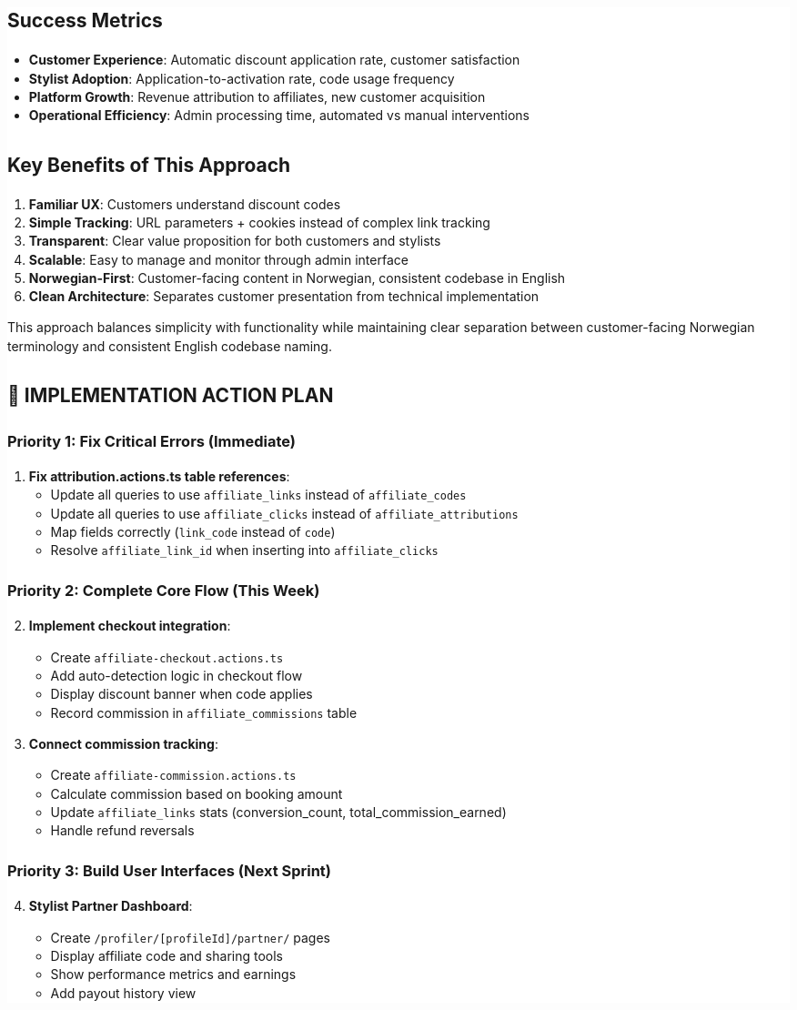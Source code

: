 ## Success Metrics

- **Customer Experience**: Automatic discount application rate, customer satisfaction
- **Stylist Adoption**: Application-to-activation rate, code usage frequency
- **Platform Growth**: Revenue attribution to affiliates, new customer acquisition
- **Operational Efficiency**: Admin processing time, automated vs manual interventions

## Key Benefits of This Approach

1. **Familiar UX**: Customers understand discount codes
2. **Simple Tracking**: URL parameters + cookies instead of complex link tracking
3. **Transparent**: Clear value proposition for both customers and stylists
4. **Scalable**: Easy to manage and monitor through admin interface
5. **Norwegian-First**: Customer-facing content in Norwegian, consistent codebase in English
6. **Clean Architecture**: Separates customer presentation from technical implementation

This approach balances simplicity with functionality while maintaining clear separation between customer-facing Norwegian terminology and consistent English codebase naming.

## 🎯 IMPLEMENTATION ACTION PLAN

### Priority 1: Fix Critical Errors (Immediate)

1. **Fix attribution.actions.ts table references**:
   - Update all queries to use `affiliate_links` instead of `affiliate_codes`
   - Update all queries to use `affiliate_clicks` instead of `affiliate_attributions`
   - Map fields correctly (`link_code` instead of `code`)
   - Resolve `affiliate_link_id` when inserting into `affiliate_clicks`

### Priority 2: Complete Core Flow (This Week)

2. **Implement checkout integration**:

   - Create `affiliate-checkout.actions.ts`
   - Add auto-detection logic in checkout flow
   - Display discount banner when code applies
   - Record commission in `affiliate_commissions` table

3. **Connect commission tracking**:
   - Create `affiliate-commission.actions.ts`
   - Calculate commission based on booking amount
   - Update `affiliate_links` stats (conversion_count, total_commission_earned)
   - Handle refund reversals

### Priority 3: Build User Interfaces (Next Sprint)

4. **Stylist Partner Dashboard**:

   - Create `/profiler/[profileId]/partner/` pages
   - Display affiliate code and sharing tools
   - Show performance metrics and earnings
   - Add payout history view
